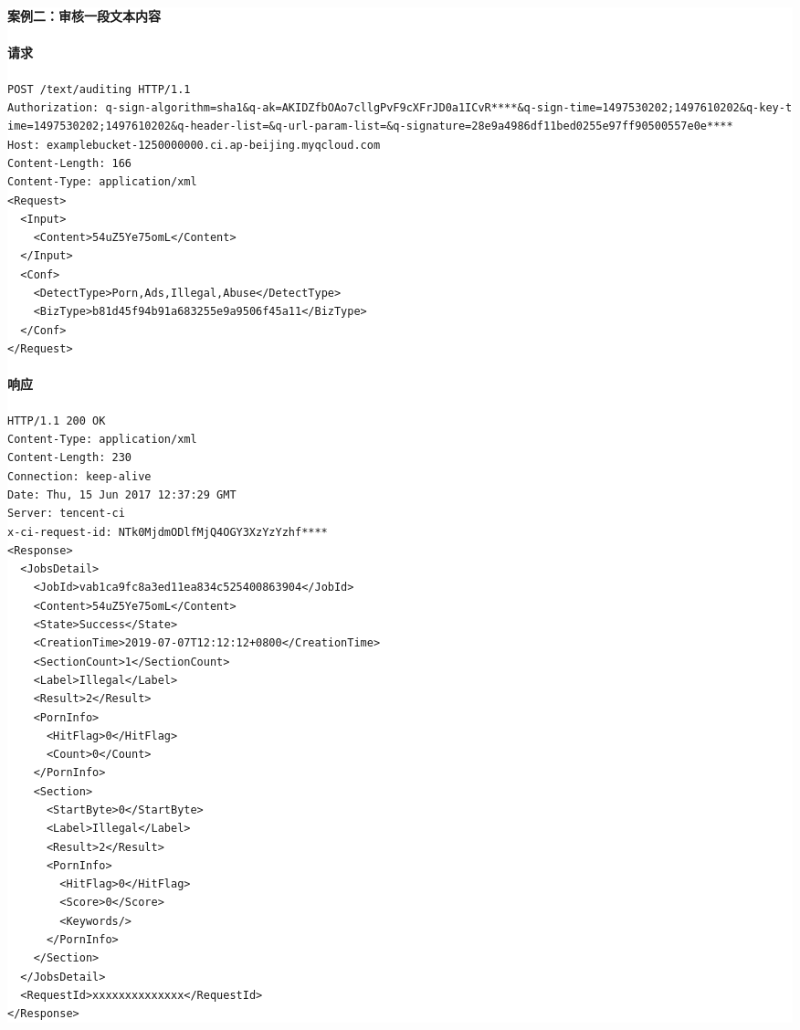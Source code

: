 
#### 案例二：审核一段文本内容

#### 请求

```plaintext
POST /text/auditing HTTP/1.1
Authorization: q-sign-algorithm=sha1&q-ak=AKIDZfbOAo7cllgPvF9cXFrJD0a1ICvR****&q-sign-time=1497530202;1497610202&q-key-time=1497530202;1497610202&q-header-list=&q-url-param-list=&q-signature=28e9a4986df11bed0255e97ff90500557e0e****
Host: examplebucket-1250000000.ci.ap-beijing.myqcloud.com
Content-Length: 166
Content-Type: application/xml
<Request>
  <Input>
    <Content>54uZ5Ye75omL</Content>
  </Input>
  <Conf>
    <DetectType>Porn,Ads,Illegal,Abuse</DetectType>
    <BizType>b81d45f94b91a683255e9a9506f45a11</BizType>
  </Conf>
</Request>
```

#### 响应

```plaintext
HTTP/1.1 200 OK
Content-Type: application/xml
Content-Length: 230
Connection: keep-alive
Date: Thu, 15 Jun 2017 12:37:29 GMT
Server: tencent-ci
x-ci-request-id: NTk0MjdmODlfMjQ4OGY3XzYzYzhf****
<Response>
  <JobsDetail>
    <JobId>vab1ca9fc8a3ed11ea834c525400863904</JobId>
    <Content>54uZ5Ye75omL</Content>
    <State>Success</State>
    <CreationTime>2019-07-07T12:12:12+0800</CreationTime>
    <SectionCount>1</SectionCount>
    <Label>Illegal</Label>
    <Result>2</Result>
    <PornInfo>
      <HitFlag>0</HitFlag>
      <Count>0</Count>
    </PornInfo>
    <Section>
      <StartByte>0</StartByte>
      <Label>Illegal</Label>
      <Result>2</Result>
      <PornInfo>
        <HitFlag>0</HitFlag>
        <Score>0</Score>
        <Keywords/>
      </PornInfo>
    </Section>
  </JobsDetail>
  <RequestId>xxxxxxxxxxxxxx</RequestId>
</Response>
```
